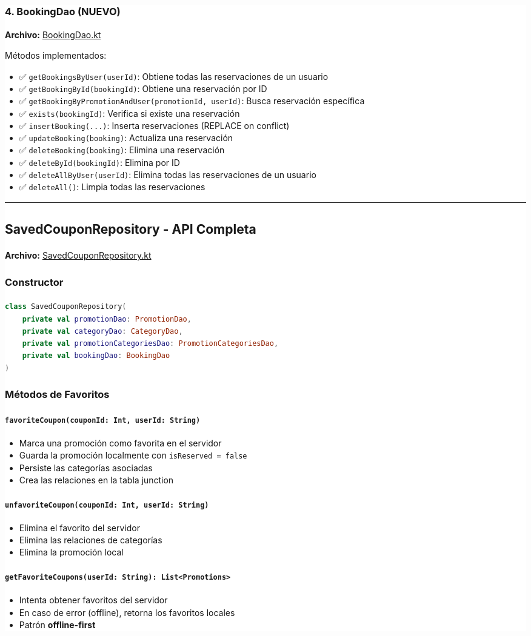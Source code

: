 ### 4. BookingDao (NUEVO)
**Archivo:** [BookingDao.kt](app/src/main/java/mx/itesm/beneficiojuventud/model/RoomDB/Bookings/BookingDao.kt:1)

Métodos implementados:
- ✅ `getBookingsByUser(userId)`: Obtiene todas las reservaciones de un usuario
- ✅ `getBookingById(bookingId)`: Obtiene una reservación por ID
- ✅ `getBookingByPromotionAndUser(promotionId, userId)`: Busca reservación específica
- ✅ `exists(bookingId)`: Verifica si existe una reservación
- ✅ `insertBooking(...)`: Inserta reservaciones (REPLACE on conflict)
- ✅ `updateBooking(booking)`: Actualiza una reservación
- ✅ `deleteBooking(booking)`: Elimina una reservación
- ✅ `deleteById(bookingId)`: Elimina por ID
- ✅ `deleteAllByUser(userId)`: Elimina todas las reservaciones de un usuario
- ✅ `deleteAll()`: Limpia todas las reservaciones

---

## SavedCouponRepository - API Completa

**Archivo:** [SavedCouponRepository.kt](app/src/main/java/mx/itesm/beneficiojuventud/model/SavedCouponRepository.kt:1)

### Constructor
```kotlin
class SavedCouponRepository(
    private val promotionDao: PromotionDao,
    private val categoryDao: CategoryDao,
    private val promotionCategoriesDao: PromotionCategoriesDao,
    private val bookingDao: BookingDao
)
```

### Métodos de Favoritos

#### `favoriteCoupon(couponId: Int, userId: String)`
- Marca una promoción como favorita en el servidor
- Guarda la promoción localmente con `isReserved = false`
- Persiste las categorías asociadas
- Crea las relaciones en la tabla junction

#### `unfavoriteCoupon(couponId: Int, userId: String)`
- Elimina el favorito del servidor
- Elimina las relaciones de categorías
- Elimina la promoción local

#### `getFavoriteCoupons(userId: String): List<Promotions>`
- Intenta obtener favoritos del servidor
- En caso de error (offline), retorna los favoritos locales
- Patrón **offline-first**
